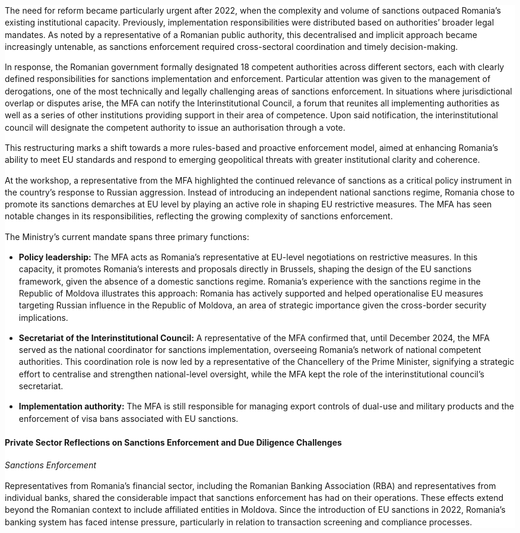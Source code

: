 The need for reform became particularly urgent after 2022, when the complexity and volume of sanctions outpaced Romania’s existing institutional capacity. Previously, implementation responsibilities were distributed based on authorities’ broader legal mandates. As noted by a representative of a Romanian public authority, this decentralised and implicit approach became increasingly untenable, as sanctions enforcement required cross-sectoral coordination and timely decision-making.

In response, the Romanian government formally designated 18 competent authorities across different sectors, each with clearly defined responsibilities for sanctions implementation and enforcement. Particular attention was given to the management of derogations, one of the most technically and legally challenging areas of sanctions enforcement. In situations where jurisdictional overlap or disputes arise, the MFA can notify the Interinstitutional Council, a forum that reunites all implementing authorities as well as a series of other institutions providing support in their area of competence. Upon said notification, the interinstitutional council will designate the competent authority to issue an authorisation through a vote.

This restructuring marks a shift towards a more rules-based and proactive enforcement model, aimed at enhancing Romania’s ability to meet EU standards and respond to emerging geopolitical threats with greater institutional clarity and coherence.

At the workshop, a representative from the MFA highlighted the continued relevance of sanctions as a critical policy instrument in the country’s response to Russian aggression. Instead of introducing an independent national sanctions regime, Romania chose to promote its sanctions demarches at EU level by playing an active role in shaping EU restrictive measures. The MFA has seen notable changes in its responsibilities, reflecting the growing complexity of sanctions enforcement.

The Ministry’s current mandate spans three primary functions:

- __Policy leadership:__ The MFA acts as Romania’s representative at EU-level negotiations on restrictive measures. In this capacity, it promotes Romania’s interests and proposals directly in Brussels, shaping the design of the EU sanctions framework, given the absence of a domestic sanctions regime. Romania’s experience with the sanctions regime in the Republic of Moldova illustrates this approach: Romania has actively supported and helped operationalise EU measures targeting Russian influence in the Republic of Moldova, an area of strategic importance given the cross-border security implications.

- __Secretariat of the Interinstitutional Council:__ A representative of the MFA confirmed that, until December 2024, the MFA served as the national coordinator for sanctions implementation, overseeing Romania’s network of national competent authorities. This coordination role is now led by a representative of the Chancellery of the Prime Minister, signifying a strategic effort to centralise and strengthen national-level oversight, while the MFA kept the role of the interinstitutional council’s secretariat.

- __Implementation authority:__ The MFA is still responsible for managing export controls of dual-use and military products and the enforcement of visa bans associated with EU sanctions.

#### Private Sector Reflections on Sanctions Enforcement and Due Diligence Challenges

_Sanctions Enforcement_

Representatives from Romania’s financial sector, including the Romanian Banking Association (RBA) and representatives from individual banks, shared the considerable impact that sanctions enforcement has had on their operations. These effects extend beyond the Romanian context to include affiliated entities in Moldova. Since the introduction of EU sanctions in 2022, Romania’s banking system has faced intense pressure, particularly in relation to transaction screening and compliance processes.
